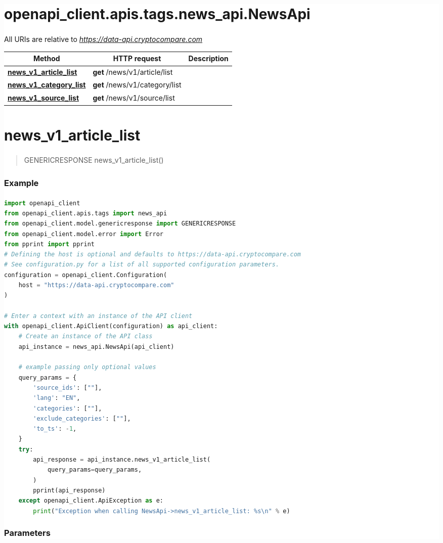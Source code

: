 <a name="__pageTop"></a>
# openapi_client.apis.tags.news_api.NewsApi

All URIs are relative to *https://data-api.cryptocompare.com*

Method | HTTP request | Description
------------- | ------------- | -------------
[**news_v1_article_list**](#news_v1_article_list) | **get** /news/v1/article/list | 
[**news_v1_category_list**](#news_v1_category_list) | **get** /news/v1/category/list | 
[**news_v1_source_list**](#news_v1_source_list) | **get** /news/v1/source/list | 

# **news_v1_article_list**
<a name="news_v1_article_list"></a>
> GENERICRESPONSE news_v1_article_list()



### Example

```python
import openapi_client
from openapi_client.apis.tags import news_api
from openapi_client.model.genericresponse import GENERICRESPONSE
from openapi_client.model.error import Error
from pprint import pprint
# Defining the host is optional and defaults to https://data-api.cryptocompare.com
# See configuration.py for a list of all supported configuration parameters.
configuration = openapi_client.Configuration(
    host = "https://data-api.cryptocompare.com"
)

# Enter a context with an instance of the API client
with openapi_client.ApiClient(configuration) as api_client:
    # Create an instance of the API class
    api_instance = news_api.NewsApi(api_client)

    # example passing only optional values
    query_params = {
        'source_ids': [""],
        'lang': "EN",
        'categories': [""],
        'exclude_categories': [""],
        'to_ts': -1,
    }
    try:
        api_response = api_instance.news_v1_article_list(
            query_params=query_params,
        )
        pprint(api_response)
    except openapi_client.ApiException as e:
        print("Exception when calling NewsApi->news_v1_article_list: %s\n" % e)
```
### Parameters
